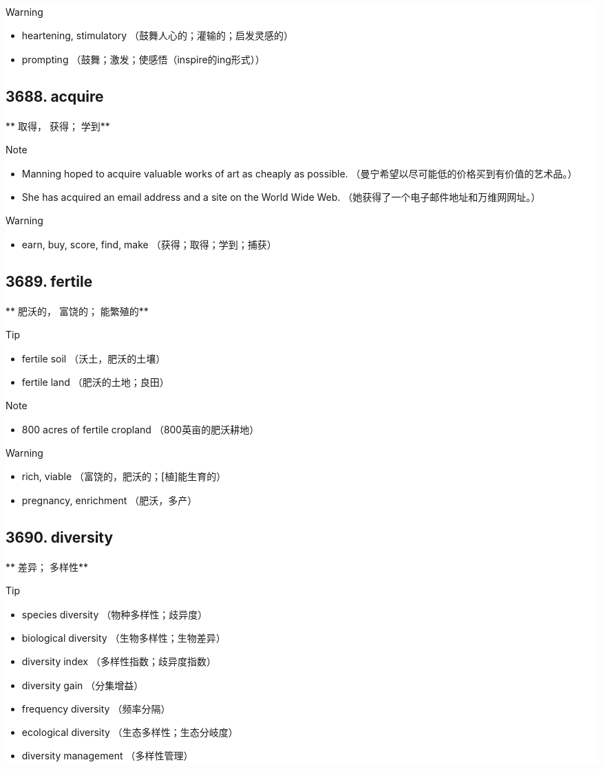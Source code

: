 > [!WARNING]
>
> - heartening, stimulatory （鼓舞人心的；灌输的；启发灵感的）
>
> - prompting （鼓舞；激发；使感悟（inspire的ing形式））
>

## 3688. acquire

** 取得， 获得； 学到**

> [!NOTE]
>
> - Manning hoped to acquire valuable works of art as cheaply as possible. （曼宁希望以尽可能低的价格买到有价值的艺术品。）
>
> - She has acquired an email address and a site on the World Wide Web. （她获得了一个电子邮件地址和万维网网址。）
>

> [!WARNING]
>
> - earn, buy, score, find, make （获得；取得；学到；捕获）
>

## 3689. fertile

** 肥沃的， 富饶的； 能繁殖的**

> [!TIP]
>
> - fertile soil （沃土，肥沃的土壤）
>
> - fertile land （肥沃的土地；良田）
>

> [!NOTE]
>
> - 800 acres of fertile cropland （800英亩的肥沃耕地）
>

> [!WARNING]
>
> - rich, viable （富饶的，肥沃的；[植]能生育的）
>
> - pregnancy, enrichment （肥沃，多产）
>

## 3690. diversity

** 差异； 多样性**

> [!TIP]
>
> - species diversity （物种多样性；歧异度）
>
> - biological diversity （生物多样性；生物差异）
>
> - diversity index （多样性指数；歧异度指数）
>
> - diversity gain （分集增益）
>
> - frequency diversity （频率分隔）
>
> - ecological diversity （生态多样性；生态分岐度）
>
> - diversity management （多样性管理）
>